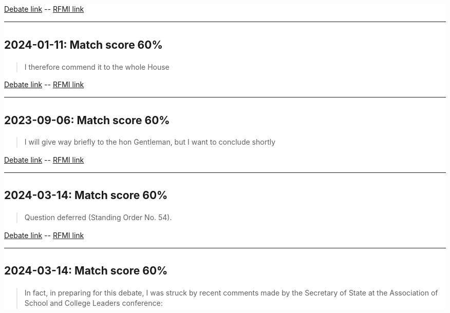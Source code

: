 [Debate link](https://www.theyworkforyou.com/debates/?id=2023-10-16b.116.4)  --  [RFMI link](https://www.theyworkforyou.com/mp/24862/register)


---



## 2024-01-11: Match score 60%

>I therefore commend it to the whole House

[Debate link](https://www.theyworkforyou.com/debates/?id=2024-01-11b.481.1)  --  [RFMI link](https://www.theyworkforyou.com/mp/24862/register)


---



## 2023-09-06: Match score 60%

>I will give way briefly to the hon Gentleman, but I want to conclude shortly

[Debate link](https://www.theyworkforyou.com/debates/?id=2023-09-06c.471.1)  --  [RFMI link](https://www.theyworkforyou.com/mp/24862/register)


---



## 2024-03-14: Match score 60%

>Question deferred (Standing Order No. 54).

[Debate link](https://www.theyworkforyou.com/debates/?id=2024-03-14d.501.2)  --  [RFMI link](https://www.theyworkforyou.com/mp/24862/register)


---



## 2024-03-14: Match score 60%

>In fact, in preparing for this debate, I was struck by recent comments made by the Secretary of State at the Association of School and College Leaders conference:

